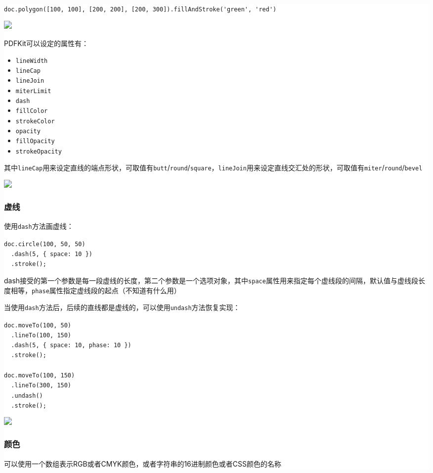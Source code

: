 ```JS
doc.polygon([100, 100], [200, 200], [200, 300]).fillAndStroke('green', 'red')
```

![](http://image.oldzhou.cn/FsxXEsYK8TDrObBVxVyTo0X9Efbb)

PDFKit可以设定的属性有：

- `lineWidth`
- `lineCap`
- `lineJoin`
- `miterLimit`
- `dash`
- `fillColor`
- `strokeColor`
- `opacity`
- `fillOpacity`
- `strokeOpacity`

其中`lineCap`用来设定直线的端点形状，可取值有`butt`/`round`/`square`，`lineJoin`用来设定直线交汇处的形状，可取值有`miter`/`round`/`bevel`

![](http://image.oldzhou.cn/FnONkQ8gOQcW9qpcUvm1dzFriA-X)

### 虚线

使用`dash`方法画虚线：

```JS
doc.circle(100, 50, 50)
  .dash(5, { space: 10 })
  .stroke();
```
dash接受的第一个参数是每一段虚线的长度，第二个参数是一个选项对象，其中`space`属性用来指定每个虚线段的间隔，默认值与虚线段长度相等，`phase`属性指定虚线段的起点（不知道有什么用）

当使用`dash`方法后，后续的直线都是虚线的，可以使用`undash`方法恢复实现：

```JS
doc.moveTo(100, 50)
  .lineTo(100, 150)
  .dash(5, { space: 10, phase: 10 })
  .stroke();

doc.moveTo(100, 150)
  .lineTo(300, 150)
  .undash()
  .stroke();
```

![](http://image.oldzhou.cn/Fk5xy4jbX0W9miIfYazZaXJo9W2e)

### 颜色

可以使用一个数组表示RGB或者CMYK颜色，或者字符串的16进制颜色或者CSS颜色的名称
